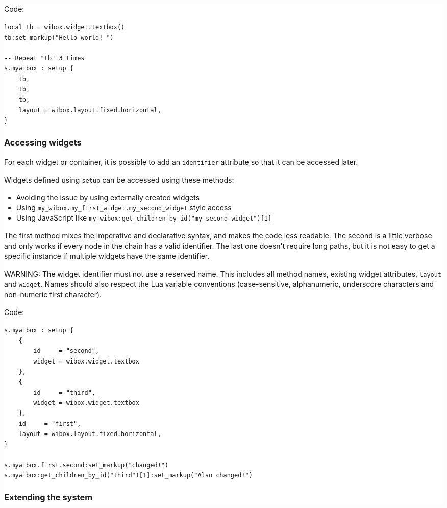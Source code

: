 Code:

    local tb = wibox.widget.textbox()
    tb:set_markup("Hello world! ")

    -- Repeat "tb" 3 times
    s.mywibox : setup {
        tb,
        tb,
        tb,
        layout = wibox.layout.fixed.horizontal,
    }



### Accessing widgets

For each widget or container, it is possible to add an `identifier` attribute
so that it can be accessed later.

Widgets defined using `setup` can be accessed using these methods:

* Avoiding the issue by using externally created widgets
* Using `my_wibox.my_first_widget.my_second_widget` style access
* Using JavaScript like `my_wibox:get_children_by_id("my_second_widget")[1]`

The first method mixes the imperative and declarative syntax, and makes the code
less readable. The second is a little verbose and only works if every node in
the chain has a valid identifier. The last one doesn't require long paths,
but it is not easy to get a specific instance if multiple widgets have the
same identifier.

WARNING: The widget identifier must not use a reserved name. This includes all
method names, existing widget attributes, `layout` and `widget`. Names should
also respect the Lua variable conventions (case-sensitive, alphanumeric,
underscore characters and non-numeric first character).

Code:

    s.mywibox : setup {
        {
            id     = "second",
            widget = wibox.widget.textbox
        },
        {
            id     = "third",
            widget = wibox.widget.textbox
        },
        id     = "first",
        layout = wibox.layout.fixed.horizontal,
    }

    s.mywibox.first.second:set_markup("changed!")
    s.mywibox:get_children_by_id("third")[1]:set_markup("Also changed!")



### Extending the system
